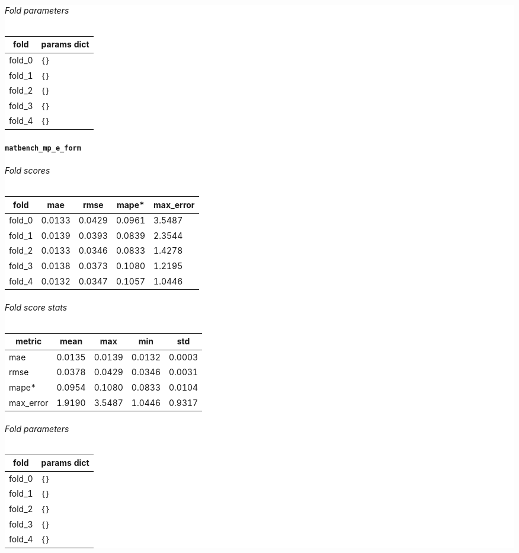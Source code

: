 
###### Fold parameters

| fold | params dict|
|------|------------|
| fold_0 | `{}` |
| fold_1 | `{}` |
| fold_2 | `{}` |
| fold_3 | `{}` |
| fold_4 | `{}` |




#### `matbench_mp_e_form`

###### Fold scores

| fold | mae | rmse | mape* | max_error |
|------ |------ |------ |------ |------ |
 | fold_0 | 0.0133| 0.0429| 0.0961| 3.5487 |
 | fold_1 | 0.0139| 0.0393| 0.0839| 2.3544 |
 | fold_2 | 0.0133| 0.0346| 0.0833| 1.4278 |
 | fold_3 | 0.0138| 0.0373| 0.1080| 1.2195 |
 | fold_4 | 0.0132| 0.0347| 0.1057| 1.0446 |


###### Fold score stats

| metric | mean | max | min | std |
|--------|------|-----|-----|-----|
| mae | 0.0135 | 0.0139 | 0.0132 | 0.0003 |
| rmse | 0.0378 | 0.0429 | 0.0346 | 0.0031 |
| mape* | 0.0954 | 0.1080 | 0.0833 | 0.0104 |
| max_error | 1.9190 | 3.5487 | 1.0446 | 0.9317 |


###### Fold parameters

| fold | params dict|
|------|------------|
| fold_0 | `{}` |
| fold_1 | `{}` |
| fold_2 | `{}` |
| fold_3 | `{}` |
| fold_4 | `{}` |
